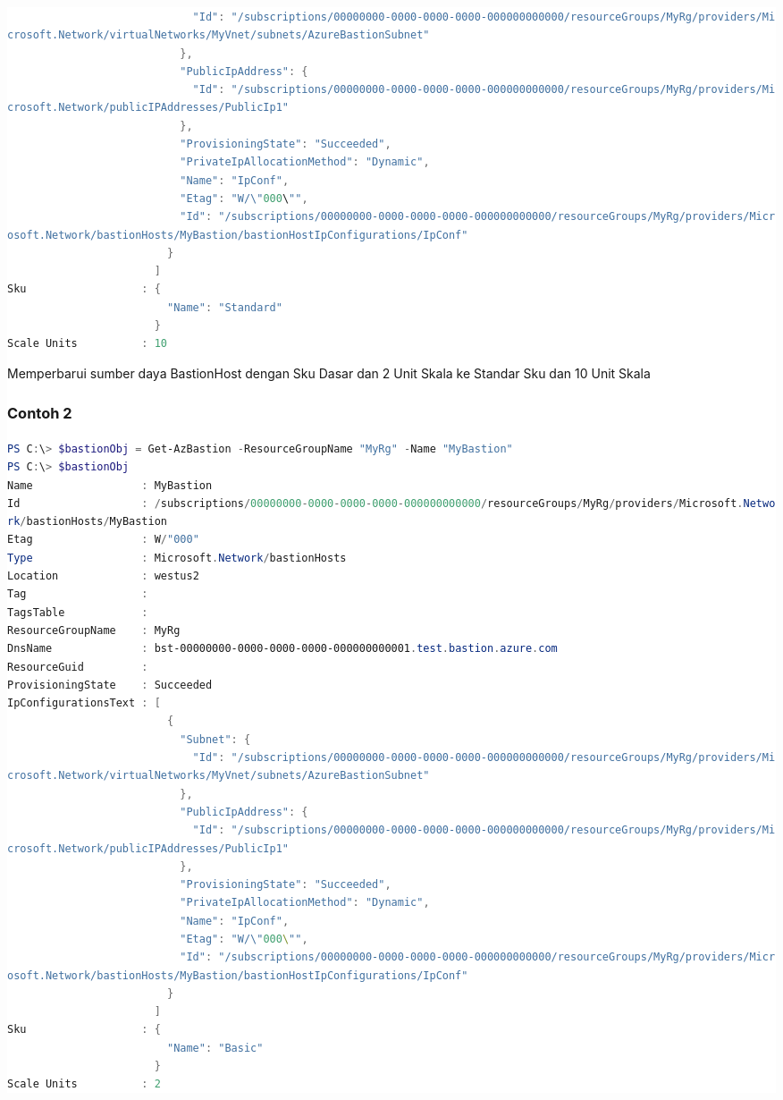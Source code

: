```powershell
                             "Id": "/subscriptions/00000000-0000-0000-0000-000000000000/resourceGroups/MyRg/providers/Microsoft.Network/virtualNetworks/MyVnet/subnets/AzureBastionSubnet"
                           },
                           "PublicIpAddress": {
                             "Id": "/subscriptions/00000000-0000-0000-0000-000000000000/resourceGroups/MyRg/providers/Microsoft.Network/publicIPAddresses/PublicIp1"
                           },
                           "ProvisioningState": "Succeeded",
                           "PrivateIpAllocationMethod": "Dynamic",
                           "Name": "IpConf",
                           "Etag": "W/\"000\"",
                           "Id": "/subscriptions/00000000-0000-0000-0000-000000000000/resourceGroups/MyRg/providers/Microsoft.Network/bastionHosts/MyBastion/bastionHostIpConfigurations/IpConf"
                         }
                       ]
Sku                  : {
                         "Name": "Standard"
                       }
Scale Units          : 10
```

Memperbarui sumber daya BastionHost dengan Sku Dasar dan 2 Unit Skala ke Standar Sku dan 10 Unit Skala

### Contoh 2
```powershell
PS C:\> $bastionObj = Get-AzBastion -ResourceGroupName "MyRg" -Name "MyBastion"
PS C:\> $bastionObj
Name                 : MyBastion
Id                   : /subscriptions/00000000-0000-0000-0000-000000000000/resourceGroups/MyRg/providers/Microsoft.Network/bastionHosts/MyBastion
Etag                 : W/"000"
Type                 : Microsoft.Network/bastionHosts
Location             : westus2
Tag                  :
TagsTable            :
ResourceGroupName    : MyRg
DnsName              : bst-00000000-0000-0000-0000-000000000001.test.bastion.azure.com
ResourceGuid         :
ProvisioningState    : Succeeded
IpConfigurationsText : [
                         {
                           "Subnet": {
                             "Id": "/subscriptions/00000000-0000-0000-0000-000000000000/resourceGroups/MyRg/providers/Microsoft.Network/virtualNetworks/MyVnet/subnets/AzureBastionSubnet"
                           },
                           "PublicIpAddress": {
                             "Id": "/subscriptions/00000000-0000-0000-0000-000000000000/resourceGroups/MyRg/providers/Microsoft.Network/publicIPAddresses/PublicIp1"
                           },
                           "ProvisioningState": "Succeeded",
                           "PrivateIpAllocationMethod": "Dynamic",
                           "Name": "IpConf",
                           "Etag": "W/\"000\"",
                           "Id": "/subscriptions/00000000-0000-0000-0000-000000000000/resourceGroups/MyRg/providers/Microsoft.Network/bastionHosts/MyBastion/bastionHostIpConfigurations/IpConf"
                         }
                       ]
Sku                  : {
                         "Name": "Basic"
                       }
Scale Units          : 2

```
